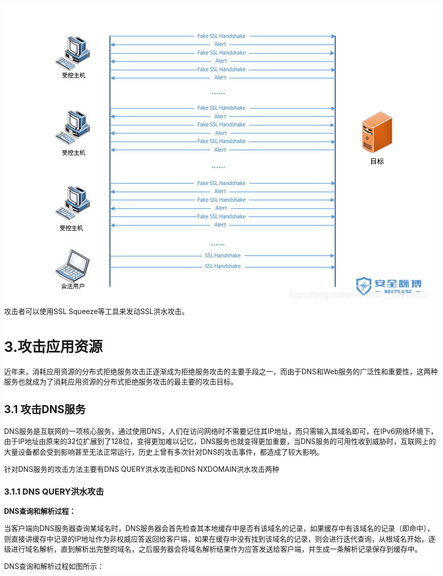 ![在这里插入图片描述](images/20201114173848957.png)
攻击者可以使用SSL Squeeze等工具来发动SSL洪水攻击。

# 3.攻击应用资源
近年来，消耗应用资源的分布式拒绝服务攻击正逐渐成为拒绝服务攻击的主要手段之一，而由于DNS和Web服务的广泛性和重要性，这两种服务也就成为了消耗应用资源的分布式拒绝服务攻击的最主要的攻击目标。

## 3.1 攻击DNS服务
DNS服务是互联网的一项核心服务，通过使用DNS，人们在访问网络时不需要记住其IP地址，而只需输入其域名即可，在IPv6网络环境下，由于IP地址由原来的32位扩展到了128位，变得更加难以记忆，DNS服务也就变得更加重要，当DNS服务的可用性收到威胁时，互联网上的大量设备都会受到影响甚至无法正常运行，历史上曾有多次针对DNS的攻击事件，都造成了较大影响。

针对DNS服务的攻击方法主要有DNS QUERY洪水攻击和DNS NXDOMAIN洪水攻击两种

### 3.1.1 DNS QUERY洪水攻击

**DNS查询和解析过程：**

当客户端向DNS服务器查询某域名时，DNS服务器会首先检查其本地缓存中是否有该域名的记录，如果缓存中有该域名的记录（即命中），则直接讲缓存中记录的IP地址作为非权威应答返回给客户端，如果在缓存中没有找到该域名的记录，则会进行迭代查询，从根域名开始，逐级进行域名解析，直到解析出完整的域名，之后服务器会将域名解析结果作为应答发送给客户端，并生成一条解析记录保存到缓存中。

DNS查询和解析过程如图所示：